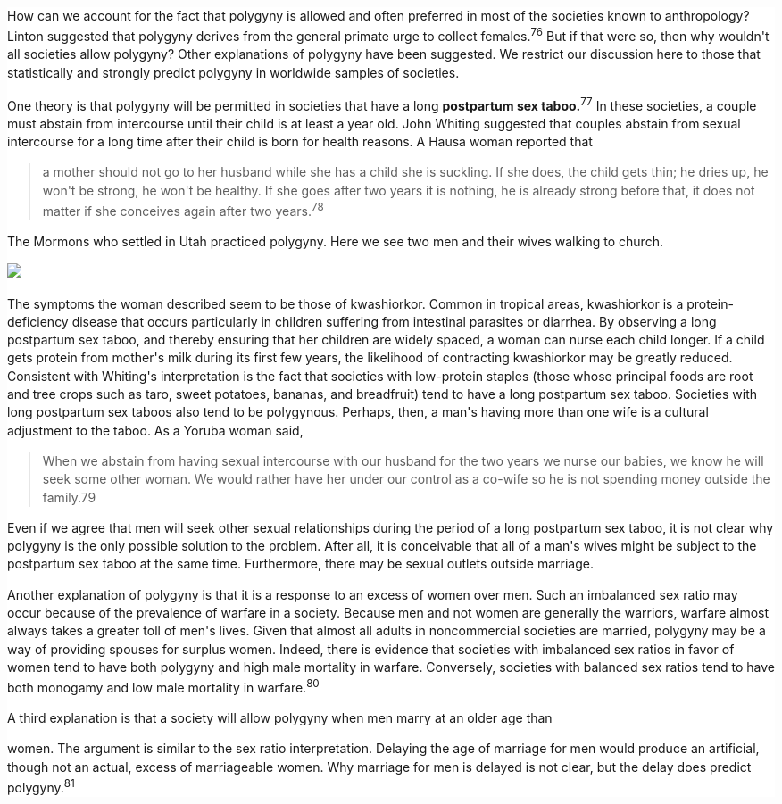 How can we account for the fact that polygyny is allowed and often preferred in most of the societies known to anthropology? Linton suggested that polygyny derives from the general primate urge to collect females.<sup>76</sup> But if that were so, then why wouldn't all societies allow polygyny? Other explanations of polygyny have been suggested. We restrict our discussion here to those that statistically and strongly predict polygyny in worldwide samples of societies.

One theory is that polygyny will be permitted in societies that have a long **postpartum sex taboo.**<sup>77</sup> In these societies, a couple must abstain from intercourse until their child is at least a year old. John Whiting suggested that couples abstain from sexual intercourse for a long time after their child is born for health reasons. A Hausa woman reported that

> a mother should not go to her husband while she has a child she is suckling. If she does, the child gets thin; he dries up, he won't be strong, he won't be healthy. If she goes after two years it is nothing, he is already strong before that, it does not matter if she conceives again after two years.<sup>78</sup>

The Mormons who settled in Utah practiced polygyny. Here we see two men and their wives walking to church.

![](_page_16_Picture_10.jpeg)

The symptoms the woman described seem to be those of kwashiorkor. Common in tropical areas, kwashiorkor is a protein-deficiency disease that occurs particularly in children suffering from intestinal parasites or diarrhea. By observing a long postpartum sex taboo, and thereby ensuring that her children are widely spaced, a woman can nurse each child longer. If a child gets protein from mother's milk during its first few years, the likelihood of contracting kwashiorkor may be greatly reduced. Consistent with Whiting's interpretation is the fact that societies with low-protein staples (those whose principal foods are root and tree crops such as taro, sweet potatoes, bananas, and breadfruit) tend to have a long postpartum sex taboo. Societies with long postpartum sex taboos also tend to be polygynous. Perhaps, then, a man's having more than one wife is a cultural adjustment to the taboo. As a Yoruba woman said,

> When we abstain from having sexual intercourse with our husband for the two years we nurse our babies, we know he will seek some other woman. We would rather have her under our control as a co-wife so he is not spending money outside the family.79

Even if we agree that men will seek other sexual relationships during the period of a long postpartum sex taboo, it is not clear why polygyny is the only possible solution to the problem. After all, it is conceivable that all of a man's wives might be subject to the postpartum sex taboo at the same time. Furthermore, there may be sexual outlets outside marriage.

Another explanation of polygyny is that it is a response to an excess of women over men. Such an imbalanced sex ratio may occur because of the prevalence of warfare in a society. Because men and not women are generally the warriors, warfare almost always takes a greater toll of men's lives. Given that almost all adults in noncommercial societies are married, polygyny may be a way of providing spouses for surplus women. Indeed, there is evidence that societies with imbalanced sex ratios in favor of women tend to have both polygyny and high male mortality in warfare. Conversely, societies with balanced sex ratios tend to have both monogamy and low male mortality in warfare.<sup>80</sup>

A third explanation is that a society will allow polygyny when men marry at an older age than

women. The argument is similar to the sex ratio interpretation. Delaying the age of marriage for men would produce an artificial, though not an actual, excess of marriageable women. Why marriage for men is delayed is not clear, but the delay does predict polygyny.<sup>81</sup>
